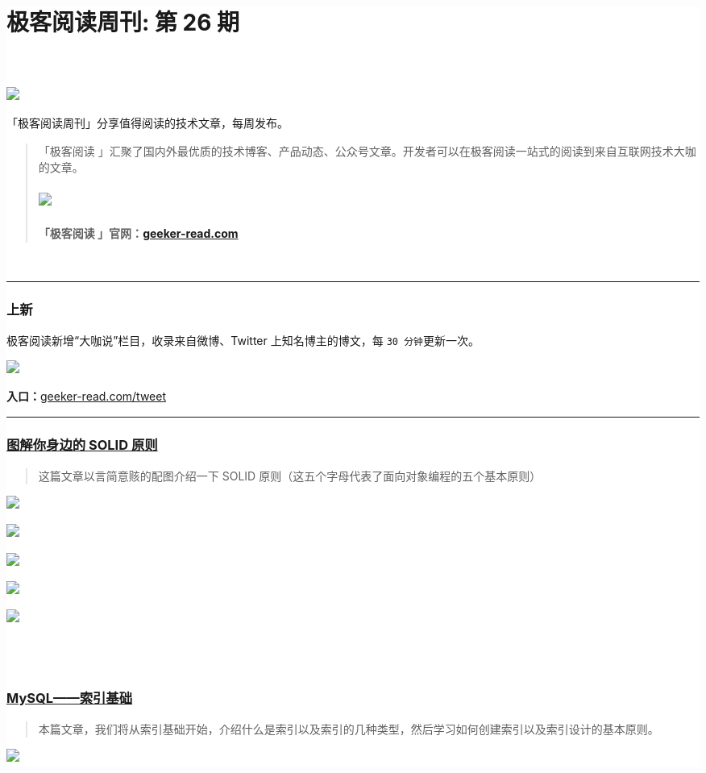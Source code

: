 # 极客阅读周刊: 第 26 期


<br /><br />
<img width="500" src="https://cdn.nlark.com/yuque/0/2020/png/639317/1579223265494-6784ed04-76db-4281-896b-e1a9df34564d.png#align=left&display=inline&height=176&name=image.png&originHeight=352&originWidth=1080&size=85689&status=done&style=none&width=540">

「极客阅读周刊」分享值得阅读的技术文章，每周发布。

> 「极客阅读 」汇聚了国内外最优质的技术博客、产品动态、公众号文章。开发者可以在极客阅读一站式的阅读到来自互联网技术大咖的文章。
> <br /><br />
> <img width="400" src="https://cdn.nlark.com/yuque/0/2020/png/639317/1578021644053-627fd9fc-33fc-43dd-94bd-df2c1af39b10.png?x-oss-process=image/resize,w_1458" />
> <br /><br />
> **「极客阅读 」官网：[geeker-read.com](https://geeker-read.com)**

<br />

---

### 上新

极客阅读新增“大咖说”栏目，收录来自微博、Twitter 上知名博主的博文，每 `30 分钟`更新一次。

![](https://imgkr.cn-bj.ufileos.com/c1d53948-c9f0-4870-bfcd-28691cbd5471.png)

**入口：**[geeker-read.com/tweet](https://geeker-read.com/tweet)

---

### [图解你身边的 SOLID 原则](https://segmentfault.com/a/1190000022384751)

> 这篇文章以言简意赅的配图介绍一下 SOLID  原则（这五个字母代表了面向对象编程的五个基本原则）

![](https://imgkr.cn-bj.ufileos.com/d3445a10-17df-4f84-b5e8-b2085b54a6f4.png)

![](https://imgkr.cn-bj.ufileos.com/6ff5425a-4c77-4f45-aac6-732d995fe936.png)

![](https://imgkr.cn-bj.ufileos.com/0f45bfc2-ad07-4e98-ac4b-f14b9e0a9a41.png)

![](https://imgkr.cn-bj.ufileos.com/18097d49-b091-4bf4-ba59-adcf2f1e19e3.png)

![](https://imgkr.cn-bj.ufileos.com/73c6b28a-83b2-456a-ba04-7bef374f3745.png)

<br /><br />

### [MySQL——索引基础](https://www.cnblogs.com/songwenjie/p/9410009.html)

> 本篇文章，我们将从索引基础开始，介绍什么是索引以及索引的几种类型，然后学习如何创建索引以及索引设计的基本原则。

![](https://imgkr.cn-bj.ufileos.com/022b7e02-4eb9-4446-b9fc-484d9d60c820.png)

